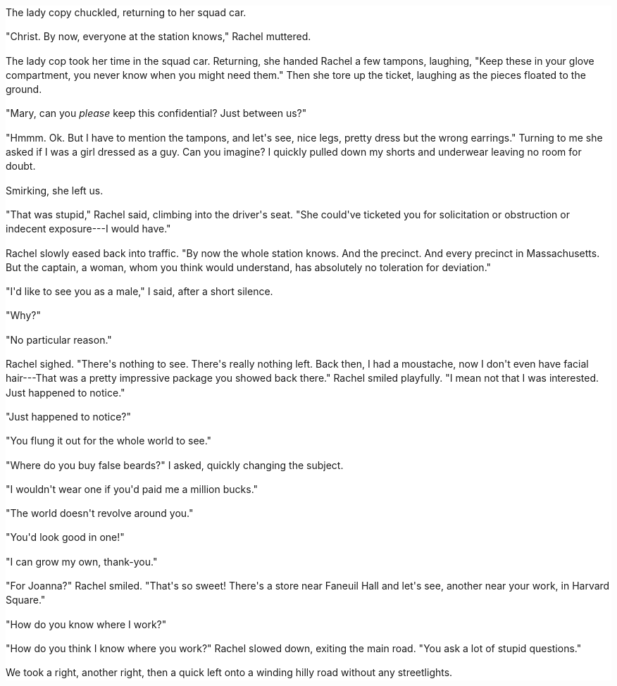 The lady copy chuckled, returning to her squad car.

"Christ. By now, everyone at the station knows," Rachel muttered.

The lady cop took her time in the squad car. Returning, she handed
Rachel a few tampons, laughing, "Keep these in your glove compartment,
you never know when you might need them." Then she tore up the ticket,
laughing as the pieces floated to the ground.

"Mary, can you *please* keep this confidential? Just between us?"

"Hmmm. Ok. But I have to mention the tampons, and let's see, nice legs,
pretty dress but the wrong earrings." Turning to me she asked if I was a
girl dressed as a guy. Can you imagine? I quickly pulled down my shorts
and underwear leaving no room for doubt.

Smirking, she left us.

"That was stupid," Rachel said, climbing into the driver's seat. "She
could've ticketed you for solicitation or obstruction or indecent
exposure---I would have."

Rachel slowly eased back into traffic. "By now the whole station knows.
And the precinct. And every precinct in Massachusetts. But the captain,
a woman, whom you think would understand, has absolutely no toleration
for deviation."

"I'd like to see you as a male," I said, after a short silence.

"Why?"

"No particular reason."

Rachel sighed. "There's nothing to see. There's really nothing left.
Back then, I had a moustache, now I don't even have facial hair---That
was a pretty impressive package you showed back there." Rachel smiled
playfully. "I mean not that I was interested. Just happened to notice."

"Just happened to notice?"

"You flung it out for the whole world to see."

"Where do you buy false beards?" I asked, quickly changing the subject.

"I wouldn't wear one if you'd paid me a million bucks."

"The world doesn't revolve around you."

"You'd look good in one!"

"I can grow my own, thank-you."

"For Joanna?" Rachel smiled. "That's so sweet! There's a store near
Faneuil Hall and let's see, another near your work, in Harvard Square."

"How do you know where I work?"

"How do you think I know where you work?" Rachel slowed down, exiting
the main road. "You ask a lot of stupid questions."

We took a right, another right, then a quick left onto a winding hilly
road without any streetlights.
